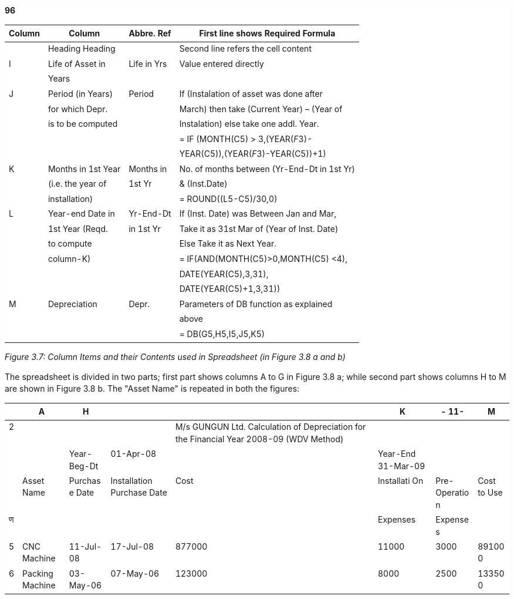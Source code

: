 **96**

| Column | Column | Abbre. Ref | First line shows Required Formula |
| --- | --- | --- | --- |
|  | Heading Heading |  | Second line refers the cell content |
| I | Life of Asset in | Life in Yrs | Value entered directly |
|  | Years |  |  |
| J | Period (in Years) | Period | If (Instalation of asset was done after |
|  | for which Depr. |  | March) then take (Current Year) – (Year of |
|  | is to be computed |  | Instalation) else take one addl. Year. |
|  |  |  | = IF (MONTH(C5) > 3,(YEAR($F$3)- |
|  |  |  | YEAR(C5)),(YEAR($F$3)-YEAR(C5))+1) |
| K | Months in 1st Year | Months in | No. of months between (Yr-End-Dt in 1st Yr) |
|  | (i.e. the year of | 1st Yr | & (Inst.Date) |
|  | installation) |  | = ROUND((L5-C5)/30,0) |
| L | Year-end Date in | Yr-End-Dt | If (Inst. Date) was Between Jan and Mar, |
|  | 1st Year (Reqd. | in 1st Yr | Take it as 31st Mar of (Year of Inst. Date) |
|  | to compute |  | Else Take it as Next Year. |
|  | column-K) |  | = IF(AND(MONTH(C5)>0,MONTH(C5) <4), |
|  |  |  | DATE(YEAR(C5),3,31), |
|  |  |  | DATE(YEAR(C5)+1,3,31)) |
| M | Depreciation | Depr. | Parameters of DB function as explained |
|  |  |  | above |
|  |  |  | = DB(G5,H5,I5,J5,K5) |

*Figure 3.7: Column Items and their Contents used in Spreadsheet (in Figure 3.8 a and b)*

The spreadsheet is divided in two parts; first part shows columns A to G in Figure 3.8 a; while second part shows columns H to M are shown in Figure 3.8 b. The "Asset Name" is repeated in both the figures:

|  | A | H |  |  | K | - 11- | M |
| --- | --- | --- | --- | --- | --- | --- | --- |
| 2 |  |  |  | M/s GUNGUN Ltd. Calculation of Depreciation for the Financial Year 2008-09 (WDV Method) |  |  |  |
|  |  | Year-Beg-Dt | 01-Apr-08 |  | Year-End   31-Mar-09 |  |  |
|  | Asset Name | Purchase Date | Installation Purchase Date | Cost | Installati On | Pre- Operation | Cost to Use |
| ण |  |  |  |  | Expenses | Expenses |  |
| 5 | CNC Machine | 11-Jul-08 | 17-Jul-08 | 877000 | 11000 | 3000 | 891000 |
| 6 | Packing Machine | 03-May-06 | 07-May-06 | 123000 | 8000 | 2500 | 133500 |
